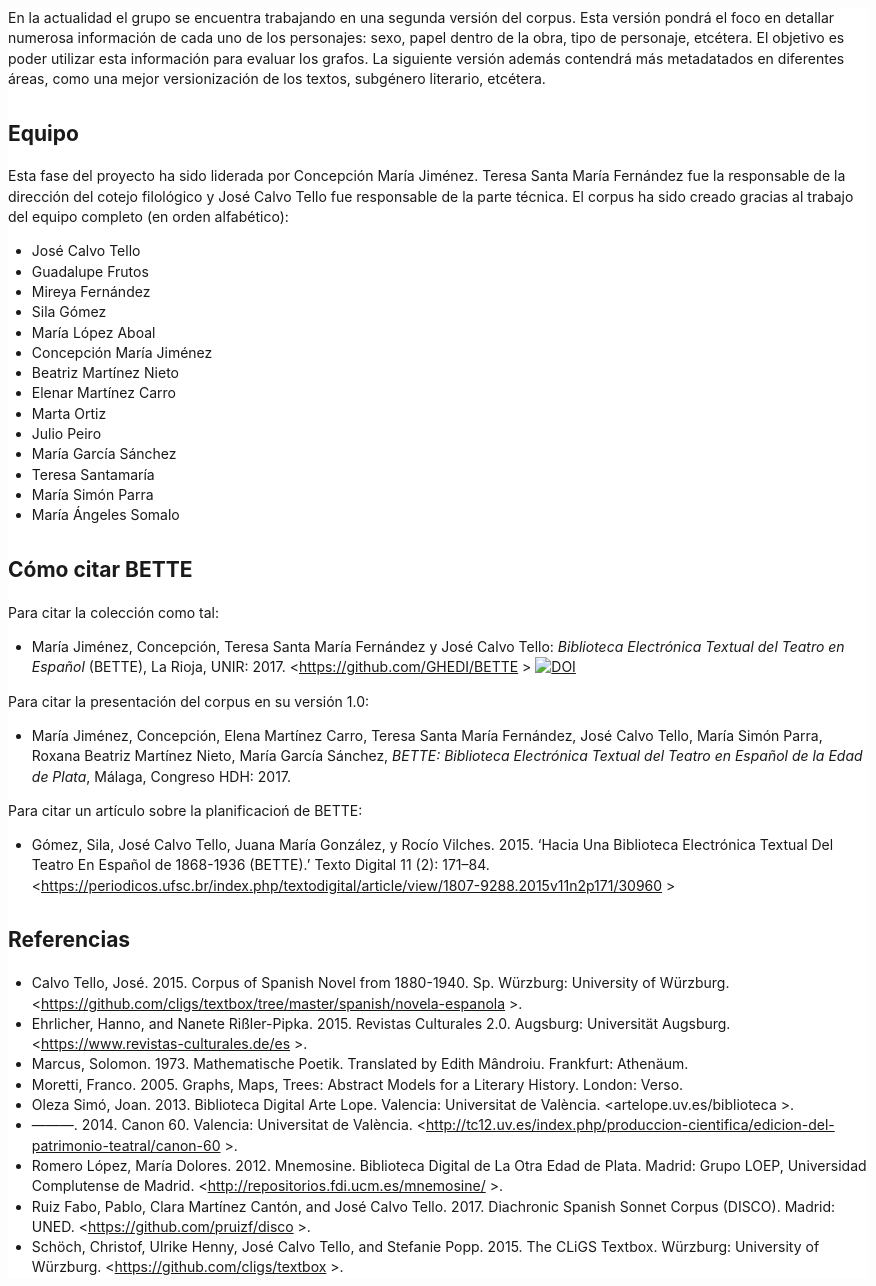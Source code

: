 En la actualidad el grupo se encuentra trabajando en una segunda versión del corpus. Esta versión pondrá el foco en detallar numerosa información de cada uno de los personajes: sexo, papel dentro de la obra, tipo de personaje, etcétera. El objetivo es poder utilizar esta información para evaluar los grafos. La siguiente versión además contendrá más metadatados en diferentes áreas, como una mejor versionización de los textos, subgénero literario, etcétera.

## Equipo
Esta fase del proyecto ha sido liderada por Concepción María Jiménez. Teresa Santa María Fernández fue la responsable de la dirección del cotejo filológico y José Calvo Tello fue responsable de la parte técnica. El corpus ha sido creado gracias al trabajo del equipo completo (en orden alfabético):

* José Calvo Tello
* Guadalupe Frutos
* Mireya Fernández
* Sila Gómez
* María López Aboal
* Concepción María Jiménez
* Beatriz Martínez Nieto 
* Elenar Martínez Carro
* Marta Ortiz
* Julio Peiro
* María García Sánchez
* Teresa Santamaría
* María Simón Parra
* María Ángeles Somalo


## Cómo citar BETTE

Para citar la colección como tal:
* María Jiménez, Concepción, Teresa Santa María Fernández y José Calvo Tello:  *Biblioteca Electrónica Textual del Teatro en Español* (BETTE), La Rioja, UNIR: 2017. \<https://github.com/GHEDI/BETTE > [![DOI](https://zenodo.org/badge/DOI/10.5281/zenodo.1010140.svg)](https://doi.org/10.5281/zenodo.1010140)

Para citar la presentación del corpus en su versión 1.0:
* María Jiménez, Concepción, Elena Martínez Carro, Teresa Santa María Fernández, José Calvo Tello, María Simón Parra, Roxana Beatriz Martínez Nieto, María García Sánchez, *BETTE: Biblioteca Electrónica Textual del Teatro en Español de la Edad de Plata*, Málaga, Congreso HDH: 2017.

Para citar un artículo sobre la planificacioń de BETTE:
* Gómez, Sila, José Calvo Tello, Juana María González, y Rocío Vilches. 2015. ‘Hacia Una Biblioteca Electrónica Textual Del Teatro En Español de 1868-1936 (BETTE).’ Texto Digital 11 (2): 171–84. \<https://periodicos.ufsc.br/index.php/textodigital/article/view/1807-9288.2015v11n2p171/30960 >


## Referencias

* Calvo Tello, José. 2015. Corpus of Spanish Novel from 1880-1940. Sp. Würzburg: University of Würzburg. \<https://github.com/cligs/textbox/tree/master/spanish/novela-espanola >.
* Ehrlicher, Hanno, and Nanete Rißler-Pipka. 2015. Revistas Culturales 2.0. Augsburg: Universität Augsburg. \<https://www.revistas-culturales.de/es >.
* Marcus, Solomon. 1973. Mathematische Poetik. Translated by Edith Mândroiu. Frankfurt: Athenäum.
* Moretti, Franco. 2005. Graphs, Maps, Trees: Abstract Models for a Literary History. London: Verso.
* Oleza Simó, Joan. 2013. Biblioteca Digital Arte Lope. Valencia: Universitat de València. \<artelope.uv.es/biblioteca >.
* ———. 2014. Canon 60. Valencia: Universitat de València. \<http://tc12.uv.es/index.php/produccion-cientifica/edicion-del-patrimonio-teatral/canon-60 >.
* Romero López, María Dolores. 2012. Mnemosine. Biblioteca Digital de La Otra Edad de Plata. Madrid: Grupo LOEP, Universidad Complutense de Madrid. \<http://repositorios.fdi.ucm.es/mnemosine/ >.
* Ruiz Fabo, Pablo, Clara Martínez Cantón, and José Calvo Tello. 2017. Diachronic Spanish Sonnet Corpus (DISCO). Madrid: UNED. \<https://github.com/pruizf/disco >.
* Schöch, Christof, Ulrike Henny, José Calvo Tello, and Stefanie Popp. 2015. The CLiGS Textbox. Würzburg: University of Würzburg. \<https://github.com/cligs/textbox >.